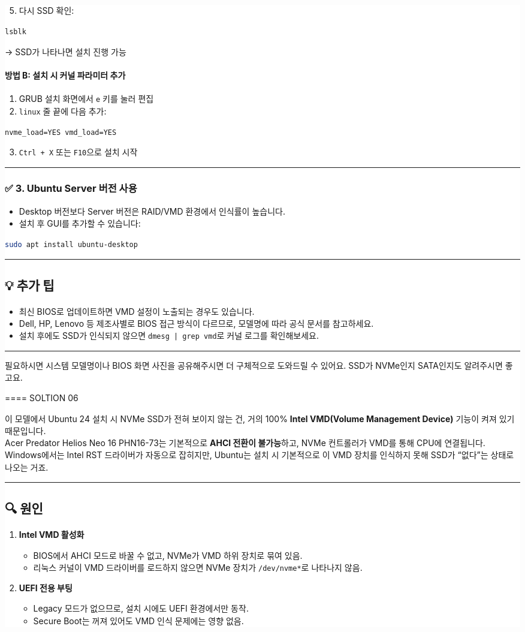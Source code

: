 5. 다시 SSD 확인:
```bash
lsblk
```
→ SSD가 나타나면 설치 진행 가능

#### 방법 B: 설치 시 커널 파라미터 추가

1. GRUB 설치 화면에서 `e` 키를 눌러 편집
2. `linux` 줄 끝에 다음 추가:
```
nvme_load=YES vmd_load=YES
```
3. `Ctrl + X` 또는 `F10`으로 설치 시작

---

### ✅ 3. Ubuntu Server 버전 사용

- Desktop 버전보다 Server 버전은 RAID/VMD 환경에서 인식률이 높습니다.
- 설치 후 GUI를 추가할 수 있습니다:
```bash
sudo apt install ubuntu-desktop
```

---

## 💡 추가 팁

- 최신 BIOS로 업데이트하면 VMD 설정이 노출되는 경우도 있습니다.
- Dell, HP, Lenovo 등 제조사별로 BIOS 접근 방식이 다르므로, 모델명에 따라 공식 문서를 참고하세요.
- 설치 후에도 SSD가 인식되지 않으면 `dmesg | grep vmd`로 커널 로그를 확인해보세요.

---

필요하시면 시스템 모델명이나 BIOS 화면 사진을 공유해주시면 더 구체적으로 도와드릴 수 있어요. SSD가 NVMe인지 SATA인지도 알려주시면 좋고요.



==== SOLTION 06

이 모델에서 Ubuntu 24 설치 시 NVMe SSD가 전혀 보이지 않는 건, 거의 100% **Intel VMD(Volume Management Device)** 기능이 켜져 있기 때문입니다.  
Acer Predator Helios Neo 16 PHN16-73는 기본적으로 **AHCI 전환이 불가능**하고, NVMe 컨트롤러가 VMD를 통해 CPU에 연결됩니다.  
Windows에서는 Intel RST 드라이버가 자동으로 잡히지만, Ubuntu는 설치 시 기본적으로 이 VMD 장치를 인식하지 못해 SSD가 “없다”는 상태로 나오는 거죠.

---

## 🔍 원인
1. **Intel VMD 활성화**
   - BIOS에서 AHCI 모드로 바꿀 수 없고, NVMe가 VMD 하위 장치로 묶여 있음.
   - 리눅스 커널이 VMD 드라이버를 로드하지 않으면 NVMe 장치가 `/dev/nvme*`로 나타나지 않음.

2. **UEFI 전용 부팅**
   - Legacy 모드가 없으므로, 설치 시에도 UEFI 환경에서만 동작.
   - Secure Boot는 꺼져 있어도 VMD 인식 문제에는 영향 없음.
